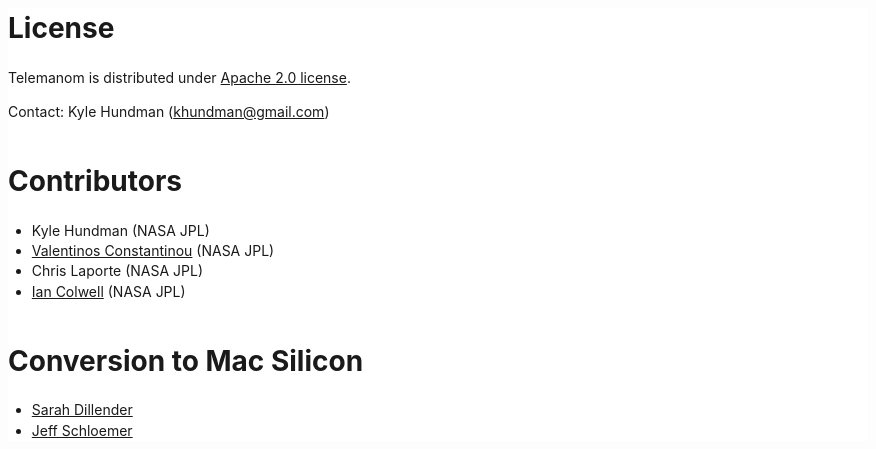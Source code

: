 # License 

Telemanom is distributed under [Apache 2.0 license](http://www.apache.org/licenses/LICENSE-2.0).

Contact: Kyle Hundman (khundman@gmail.com)

# Contributors
- Kyle Hundman (NASA JPL)
- [Valentinos Constantinou](https://github.com/vc1492a) (NASA JPL)
- Chris Laporte (NASA JPL)
- [Ian Colwell](https://github.com/iancolwell) (NASA JPL)

# Conversion to Mac Silicon
- [Sarah Dillender](https://github.com/sarahcd7)
- [Jeff Schloemer](https://github.com/jschloemer)
